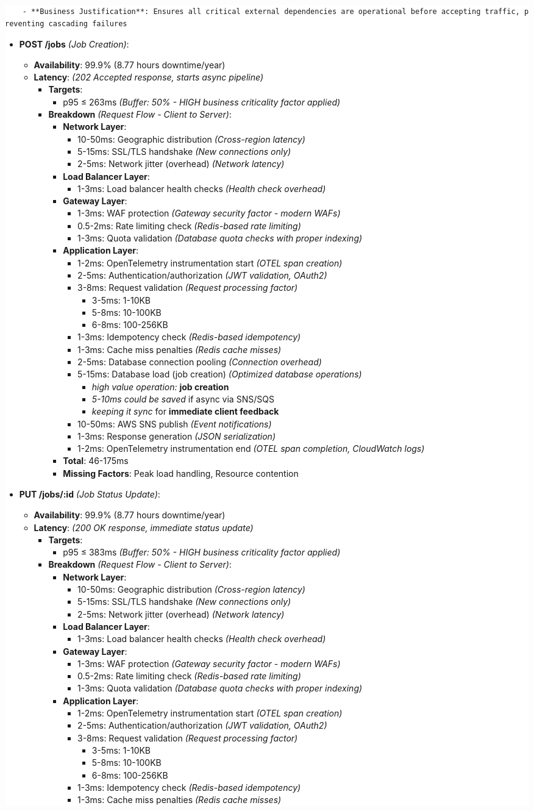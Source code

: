         - **Business Justification**: Ensures all critical external dependencies are operational before accepting traffic, preventing cascading failures

  - **POST /jobs** *(Job Creation)*:
    - **Availability**: 99.9% (8.77 hours downtime/year)
    - **Latency**: *(202 Accepted response, starts async pipeline)*
      - **Targets**:
        - p95 ≤ 263ms *(Buffer: 50% - HIGH business criticality factor applied)*
      - **Breakdown** *(Request Flow - Client to Server)*:
        - **Network Layer**:
          - 10-50ms: Geographic distribution *(Cross-region latency)*
          - 5-15ms: SSL/TLS handshake *(New connections only)*
          - 2-5ms: Network jitter (overhead) *(Network latency)*
        - **Load Balancer Layer**:
          - 1-3ms: Load balancer health checks *(Health check overhead)*
        - **Gateway Layer**:
          - 1-3ms: WAF protection *(Gateway security factor - modern WAFs)*
          - 0.5-2ms: Rate limiting check *(Redis-based rate limiting)*
          - 1-3ms: Quota validation *(Database quota checks with proper indexing)*
        - **Application Layer**:
          - 1-2ms: OpenTelemetry instrumentation start *(OTEL span creation)*
          - 2-5ms: Authentication/authorization *(JWT validation, OAuth2)*
          - 3-8ms: Request validation *(Request processing factor)*
            - 3-5ms: 1-10KB
            - 5-8ms: 10-100KB
            - 6-8ms: 100-256KB
          - 1-3ms: Idempotency check *(Redis-based idempotency)*
          - 1-3ms: Cache miss penalties *(Redis cache misses)*
          - 2-5ms: Database connection pooling *(Connection overhead)*
          - 5-15ms: Database load (job creation) *(Optimized database operations)*
            - *high value operation:* **job creation**
            - *5-10ms could be saved* if async via SNS/SQS
            - *keeping it sync* for **immediate client feedback**
          - 10-50ms: AWS SNS publish *(Event notifications)*
          - 1-3ms: Response generation *(JSON serialization)*
          - 1-2ms: OpenTelemetry instrumentation end *(OTEL span completion, CloudWatch logs)*
        - **Total**: 46-175ms
        - **Missing Factors**: Peak load handling, Resource contention

  - **PUT /jobs/:id** *(Job Status Update)*:
    - **Availability**: 99.9% (8.77 hours downtime/year)
    - **Latency**: *(200 OK response, immediate status update)*
      - **Targets**:
        - p95 ≤ 383ms *(Buffer: 50% - HIGH business criticality factor applied)*
      - **Breakdown** *(Request Flow - Client to Server)*:
        - **Network Layer**:
          - 10-50ms: Geographic distribution *(Cross-region latency)*
          - 5-15ms: SSL/TLS handshake *(New connections only)*
          - 2-5ms: Network jitter (overhead) *(Network latency)*
        - **Load Balancer Layer**:
          - 1-3ms: Load balancer health checks *(Health check overhead)*
        - **Gateway Layer**:
          - 1-3ms: WAF protection *(Gateway security factor - modern WAFs)*
          - 0.5-2ms: Rate limiting check *(Redis-based rate limiting)*
          - 1-3ms: Quota validation *(Database quota checks with proper indexing)*
        - **Application Layer**:
          - 1-2ms: OpenTelemetry instrumentation start *(OTEL span creation)*
          - 2-5ms: Authentication/authorization *(JWT validation, OAuth2)*
          - 3-8ms: Request validation *(Request processing factor)*
            - 3-5ms: 1-10KB
            - 5-8ms: 10-100KB
            - 6-8ms: 100-256KB
          - 1-3ms: Idempotency check *(Redis-based idempotency)*
          - 1-3ms: Cache miss penalties *(Redis cache misses)*
